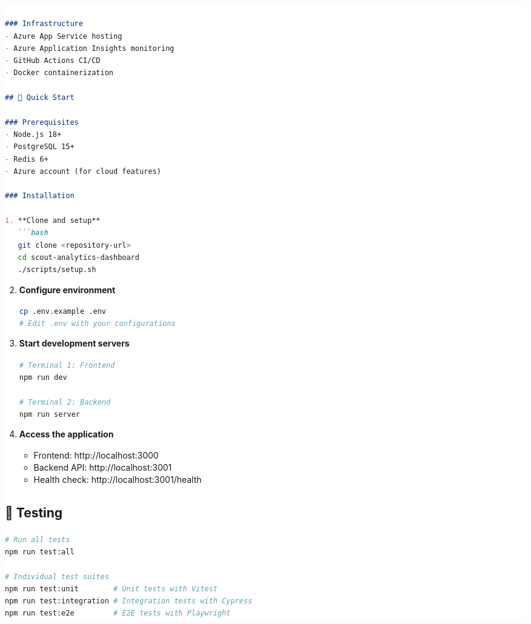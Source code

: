 ```markdown

### Infrastructure
- Azure App Service hosting
- Azure Application Insights monitoring
- GitHub Actions CI/CD
- Docker containerization

## 🚀 Quick Start

### Prerequisites
- Node.js 18+
- PostgreSQL 15+
- Redis 6+
- Azure account (for cloud features)

### Installation

1. **Clone and setup**
   ```bash
   git clone <repository-url>
   cd scout-analytics-dashboard
   ./scripts/setup.sh
   ```

2. **Configure environment**
   ```bash
   cp .env.example .env
   # Edit .env with your configurations
   ```

3. **Start development servers**
   ```bash
   # Terminal 1: Frontend
   npm run dev
   
   # Terminal 2: Backend
   npm run server
   ```

4. **Access the application**
   - Frontend: http://localhost:3000
   - Backend API: http://localhost:3001
   - Health check: http://localhost:3001/health

## 🧪 Testing

```bash
# Run all tests
npm run test:all

# Individual test suites
npm run test:unit        # Unit tests with Vitest
npm run test:integration # Integration tests with Cypress
npm run test:e2e         # E2E tests with Playwright
```
